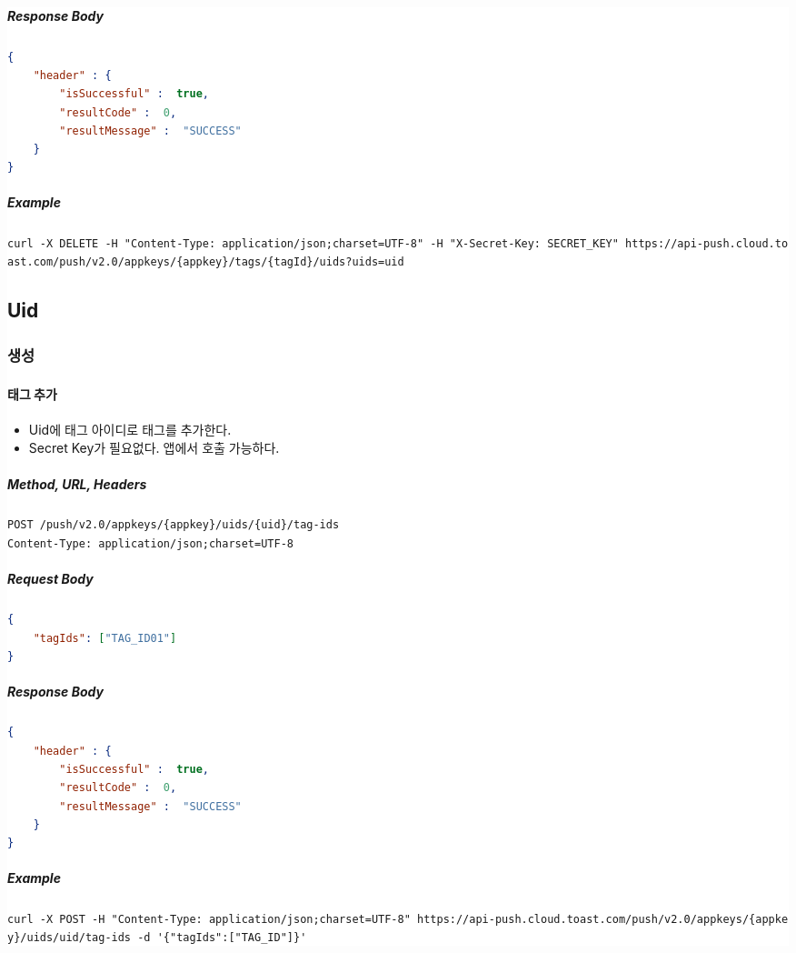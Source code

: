 ##### Response Body
```json
{
    "header" : {
        "isSuccessful" :  true,
        "resultCode" :  0,
        "resultMessage" :  "SUCCESS"
    }
}
```

##### Example
```
curl -X DELETE -H "Content-Type: application/json;charset=UTF-8" -H "X-Secret-Key: SECRET_KEY" https://api-push.cloud.toast.com/push/v2.0/appkeys/{appkey}/tags/{tagId}/uids?uids=uid
```

## Uid

### 생성

#### 태그 추가
- Uid에 태그 아이디로 태그를 추가한다.
- Secret Key가 필요없다. 앱에서 호출 가능하다.
##### Method, URL, Headers
```
POST /push/v2.0/appkeys/{appkey}/uids/{uid}/tag-ids
Content-Type: application/json;charset=UTF-8
```
##### Request Body
```json
{
    "tagIds": ["TAG_ID01"]
}
```
##### Response Body
```json
{
    "header" : {
        "isSuccessful" :  true,
        "resultCode" :  0,
        "resultMessage" :  "SUCCESS"
    }
}
```

##### Example
```
curl -X POST -H "Content-Type: application/json;charset=UTF-8" https://api-push.cloud.toast.com/push/v2.0/appkeys/{appkey}/uids/uid/tag-ids -d '{"tagIds":["TAG_ID"]}'
```
